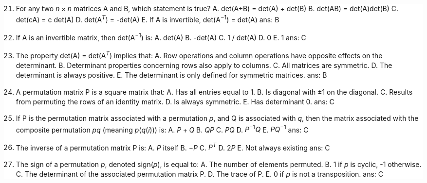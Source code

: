 21. For any two $n \times n$ matrices A and B, which statement is true?
    A.  det(A+B) = det(A) + det(B)
    B.  det(AB) = det(A)det(B)
    C.  det(cA) = c det(A)
    D.  det(A$^T$) = -det(A)
    E.  If A is invertible, det(A$^{-1}$) = det(A)
    ans: B

22. If A is an invertible matrix, then det(A$^{-1}$) is:
    A.  det(A)
    B.  -det(A)
    C.  1 / det(A)
    D.  0
    E.  1
    ans: C

23. The property det(A) = det(A$^T$) implies that:
    A.  Row operations and column operations have opposite effects on the determinant.
    B.  Determinant properties concerning rows also apply to columns.
    C.  All matrices are symmetric.
    D.  The determinant is always positive.
    E.  The determinant is only defined for symmetric matrices.
    ans: B

24. A permutation matrix P is a square matrix that:
    A.  Has all entries equal to 1.
    B.  Is diagonal with $\pm 1$ on the diagonal.
    C.  Results from permuting the rows of an identity matrix.
    D.  Is always symmetric.
    E.  Has determinant 0.
    ans: C

25. If P is the permutation matrix associated with a permutation $p$, and Q is associated with $q$, then the matrix associated with the composite permutation $pq$ (meaning $p(q(i))$) is:
    A.  $P+Q$
    B.  $QP$
    C.  $PQ$
    D.  $P^{-1}Q$
    E.  $P Q^{-1}$
    ans: C

26. The inverse of a permutation matrix P is:
    A.  $P$ itself
    B.  $-P$
    C.  $P^T$
    D.  $2P$
    E.  Not always existing
    ans: C

27. The sign of a permutation $p$, denoted sign($p$), is equal to:
    A.  The number of elements permuted.
    B.  1 if $p$ is cyclic, -1 otherwise.
    C.  The determinant of the associated permutation matrix P.
    D.  The trace of P.
    E.  0 if $p$ is not a transposition.
    ans: C
